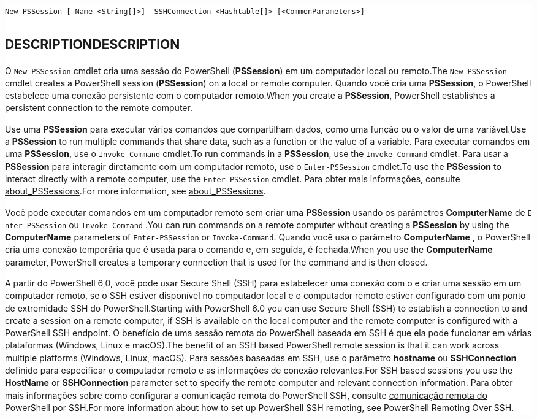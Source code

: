 ```
New-PSSession [-Name <String[]>] -SSHConnection <Hashtable[]> [<CommonParameters>]
```

## <span data-ttu-id="2e03f-115">DESCRIPTION</span><span class="sxs-lookup"><span data-stu-id="2e03f-115">DESCRIPTION</span></span>

<span data-ttu-id="2e03f-116">O `New-PSSession` cmdlet cria uma sessão do PowerShell (**PSSession**) em um computador local ou remoto.</span><span class="sxs-lookup"><span data-stu-id="2e03f-116">The `New-PSSession` cmdlet creates a PowerShell session (**PSSession**) on a local or remote computer.</span></span> <span data-ttu-id="2e03f-117">Quando você cria uma **PSSession**, o PowerShell estabelece uma conexão persistente com o computador remoto.</span><span class="sxs-lookup"><span data-stu-id="2e03f-117">When you create a **PSSession**, PowerShell establishes a persistent connection to the remote computer.</span></span>

<span data-ttu-id="2e03f-118">Use uma **PSSession** para executar vários comandos que compartilham dados, como uma função ou o valor de uma variável.</span><span class="sxs-lookup"><span data-stu-id="2e03f-118">Use a **PSSession** to run multiple commands that share data, such as a function or the value of a variable.</span></span> <span data-ttu-id="2e03f-119">Para executar comandos em uma **PSSession**, use o `Invoke-Command` cmdlet.</span><span class="sxs-lookup"><span data-stu-id="2e03f-119">To run commands in a **PSSession**, use the `Invoke-Command` cmdlet.</span></span> <span data-ttu-id="2e03f-120">Para usar a **PSSession** para interagir diretamente com um computador remoto, use o `Enter-PSSession` cmdlet.</span><span class="sxs-lookup"><span data-stu-id="2e03f-120">To use the **PSSession** to interact directly with a remote computer, use the `Enter-PSSession` cmdlet.</span></span> <span data-ttu-id="2e03f-121">Para obter mais informações, consulte [about_PSSessions](about/about_PSSessions.md).</span><span class="sxs-lookup"><span data-stu-id="2e03f-121">For more information, see [about_PSSessions](about/about_PSSessions.md).</span></span>

<span data-ttu-id="2e03f-122">Você pode executar comandos em um computador remoto sem criar uma **PSSession** usando os parâmetros **ComputerName** de `Enter-PSSession` ou `Invoke-Command` .</span><span class="sxs-lookup"><span data-stu-id="2e03f-122">You can run commands on a remote computer without creating a **PSSession** by using the **ComputerName** parameters of `Enter-PSSession` or `Invoke-Command`.</span></span> <span data-ttu-id="2e03f-123">Quando você usa o parâmetro **ComputerName** , o PowerShell cria uma conexão temporária que é usada para o comando e, em seguida, é fechada.</span><span class="sxs-lookup"><span data-stu-id="2e03f-123">When you use the **ComputerName** parameter, PowerShell creates a temporary connection that is used for the command and is then closed.</span></span>

<span data-ttu-id="2e03f-124">A partir do PowerShell 6,0, você pode usar Secure Shell (SSH) para estabelecer uma conexão com o e criar uma sessão em um computador remoto, se o SSH estiver disponível no computador local e o computador remoto estiver configurado com um ponto de extremidade SSH do PowerShell.</span><span class="sxs-lookup"><span data-stu-id="2e03f-124">Starting with PowerShell 6.0 you can use Secure Shell (SSH) to establish a connection to and create a session on a remote computer, if SSH is available on the local computer and the remote computer is configured with a PowerShell SSH endpoint.</span></span> <span data-ttu-id="2e03f-125">O benefício de uma sessão remota do PowerShell baseada em SSH é que ela pode funcionar em várias plataformas (Windows, Linux e macOS).</span><span class="sxs-lookup"><span data-stu-id="2e03f-125">The benefit of an SSH based PowerShell remote session is that it can work across multiple platforms (Windows, Linux, macOS).</span></span> <span data-ttu-id="2e03f-126">Para sessões baseadas em SSH, use o parâmetro **hostname** ou **SSHConnection** definido para especificar o computador remoto e as informações de conexão relevantes.</span><span class="sxs-lookup"><span data-stu-id="2e03f-126">For SSH based sessions you use the **HostName** or **SSHConnection** parameter set to specify the remote computer and relevant connection information.</span></span> <span data-ttu-id="2e03f-127">Para obter mais informações sobre como configurar a comunicação remota do PowerShell SSH, consulte [comunicação remota do PowerShell por SSH](/powershell/scripting/learn/remoting/ssh-remoting-in-powershell-core).</span><span class="sxs-lookup"><span data-stu-id="2e03f-127">For more information about how to set up PowerShell SSH remoting, see [PowerShell Remoting Over SSH](/powershell/scripting/learn/remoting/ssh-remoting-in-powershell-core).</span></span>
